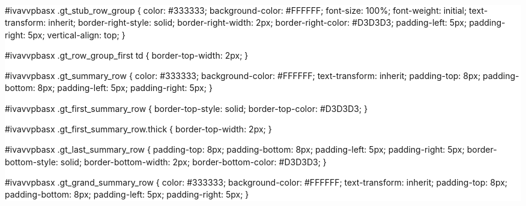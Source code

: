 #ivavvpbasx .gt_stub_row_group {
  color: #333333;
  background-color: #FFFFFF;
  font-size: 100%;
  font-weight: initial;
  text-transform: inherit;
  border-right-style: solid;
  border-right-width: 2px;
  border-right-color: #D3D3D3;
  padding-left: 5px;
  padding-right: 5px;
  vertical-align: top;
}

#ivavvpbasx .gt_row_group_first td {
  border-top-width: 2px;
}

#ivavvpbasx .gt_summary_row {
  color: #333333;
  background-color: #FFFFFF;
  text-transform: inherit;
  padding-top: 8px;
  padding-bottom: 8px;
  padding-left: 5px;
  padding-right: 5px;
}

#ivavvpbasx .gt_first_summary_row {
  border-top-style: solid;
  border-top-color: #D3D3D3;
}

#ivavvpbasx .gt_first_summary_row.thick {
  border-top-width: 2px;
}

#ivavvpbasx .gt_last_summary_row {
  padding-top: 8px;
  padding-bottom: 8px;
  padding-left: 5px;
  padding-right: 5px;
  border-bottom-style: solid;
  border-bottom-width: 2px;
  border-bottom-color: #D3D3D3;
}

#ivavvpbasx .gt_grand_summary_row {
  color: #333333;
  background-color: #FFFFFF;
  text-transform: inherit;
  padding-top: 8px;
  padding-bottom: 8px;
  padding-left: 5px;
  padding-right: 5px;
}
